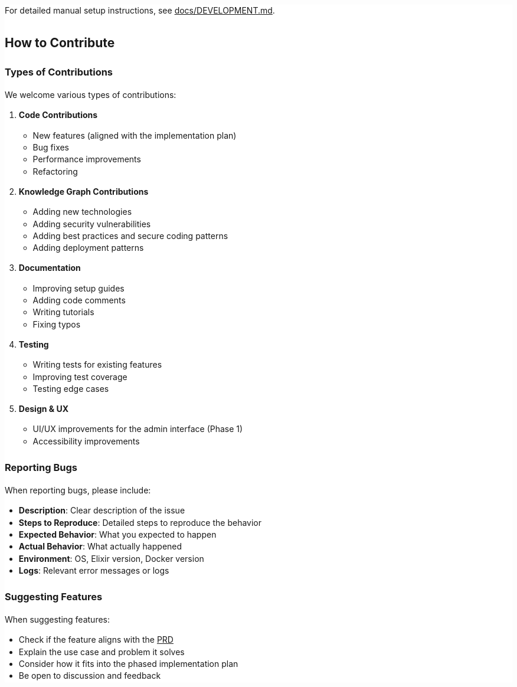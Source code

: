 For detailed manual setup instructions, see [docs/DEVELOPMENT.md](docs/DEVELOPMENT.md).

## How to Contribute

### Types of Contributions

We welcome various types of contributions:

1. **Code Contributions**
   - New features (aligned with the implementation plan)
   - Bug fixes
   - Performance improvements
   - Refactoring

2. **Knowledge Graph Contributions**
   - Adding new technologies
   - Adding security vulnerabilities
   - Adding best practices and secure coding patterns
   - Adding deployment patterns

3. **Documentation**
   - Improving setup guides
   - Adding code comments
   - Writing tutorials
   - Fixing typos

4. **Testing**
   - Writing tests for existing features
   - Improving test coverage
   - Testing edge cases

5. **Design & UX**
   - UI/UX improvements for the admin interface (Phase 1)
   - Accessibility improvements

### Reporting Bugs

When reporting bugs, please include:

- **Description**: Clear description of the issue
- **Steps to Reproduce**: Detailed steps to reproduce the behavior
- **Expected Behavior**: What you expected to happen
- **Actual Behavior**: What actually happened
- **Environment**: OS, Elixir version, Docker version
- **Logs**: Relevant error messages or logs

### Suggesting Features

When suggesting features:

- Check if the feature aligns with the [PRD](https://github.com/your-org/guided/issues/1)
- Explain the use case and problem it solves
- Consider how it fits into the phased implementation plan
- Be open to discussion and feedback
